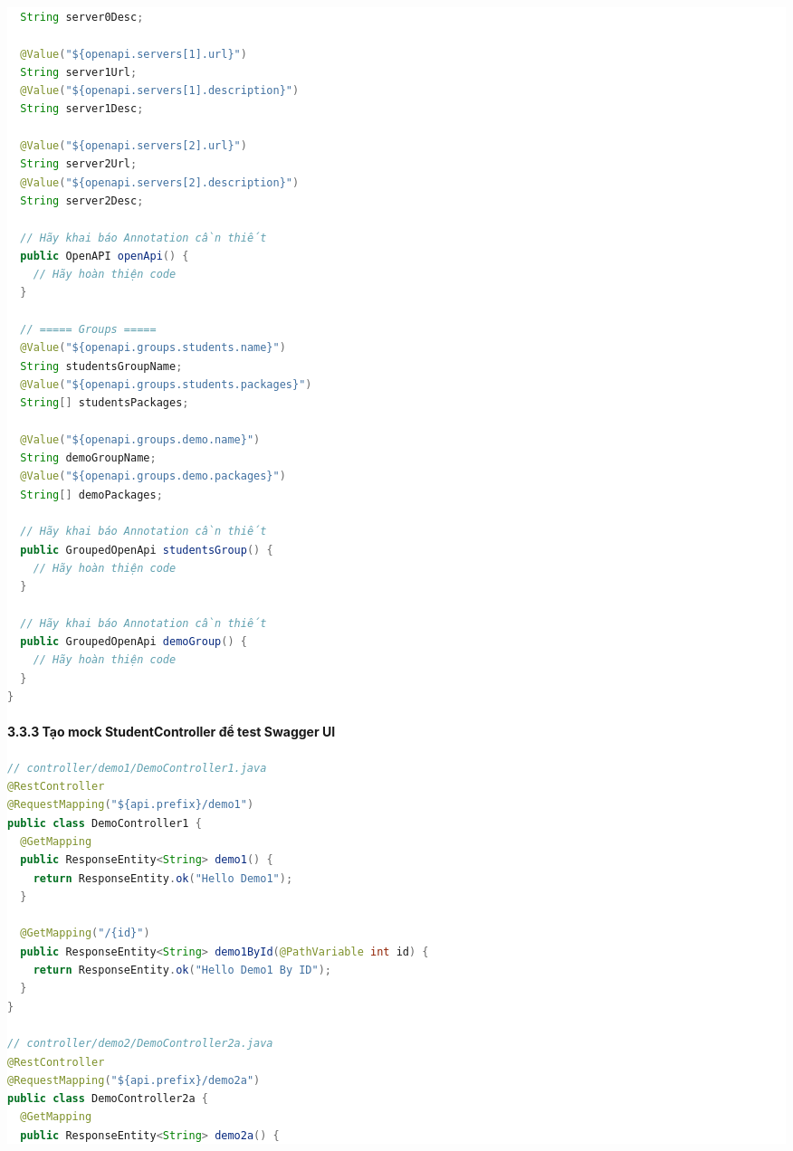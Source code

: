 ```java
  String server0Desc;

  @Value("${openapi.servers[1].url}")
  String server1Url;
  @Value("${openapi.servers[1].description}")
  String server1Desc;

  @Value("${openapi.servers[2].url}")
  String server2Url;
  @Value("${openapi.servers[2].description}")
  String server2Desc;

  // Hãy khai báo Annotation cần thiết
  public OpenAPI openApi() {
    // Hãy hoàn thiện code
  }

  // ===== Groups =====
  @Value("${openapi.groups.students.name}")
  String studentsGroupName;
  @Value("${openapi.groups.students.packages}")
  String[] studentsPackages;

  @Value("${openapi.groups.demo.name}")
  String demoGroupName;
  @Value("${openapi.groups.demo.packages}")
  String[] demoPackages;

  // Hãy khai báo Annotation cần thiết
  public GroupedOpenApi studentsGroup() {
    // Hãy hoàn thiện code
  }

  // Hãy khai báo Annotation cần thiết
  public GroupedOpenApi demoGroup() {
    // Hãy hoàn thiện code
  }
}
```

#### 3.3.3 Tạo mock StudentController để test Swagger UI

```java
// controller/demo1/DemoController1.java
@RestController
@RequestMapping("${api.prefix}/demo1")
public class DemoController1 {
  @GetMapping
  public ResponseEntity<String> demo1() {
    return ResponseEntity.ok("Hello Demo1");
  }

  @GetMapping("/{id}")
  public ResponseEntity<String> demo1ById(@PathVariable int id) {
    return ResponseEntity.ok("Hello Demo1 By ID");
  }
}

// controller/demo2/DemoController2a.java
@RestController
@RequestMapping("${api.prefix}/demo2a")
public class DemoController2a {
  @GetMapping
  public ResponseEntity<String> demo2a() {
```